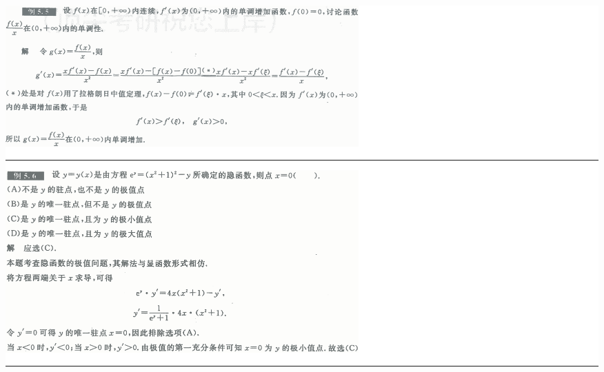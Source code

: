 
<img src="assets/4.一元函数微分学的几何应用.assets/image-20220409193621089.png" alt="image-20220409193621089" style="zoom:50%;" />

---

<img src="assets/4.一元函数微分学的几何应用.assets/image-20220409194411207.png" alt="image-20220409194411207" style="zoom:50%;" />

---
